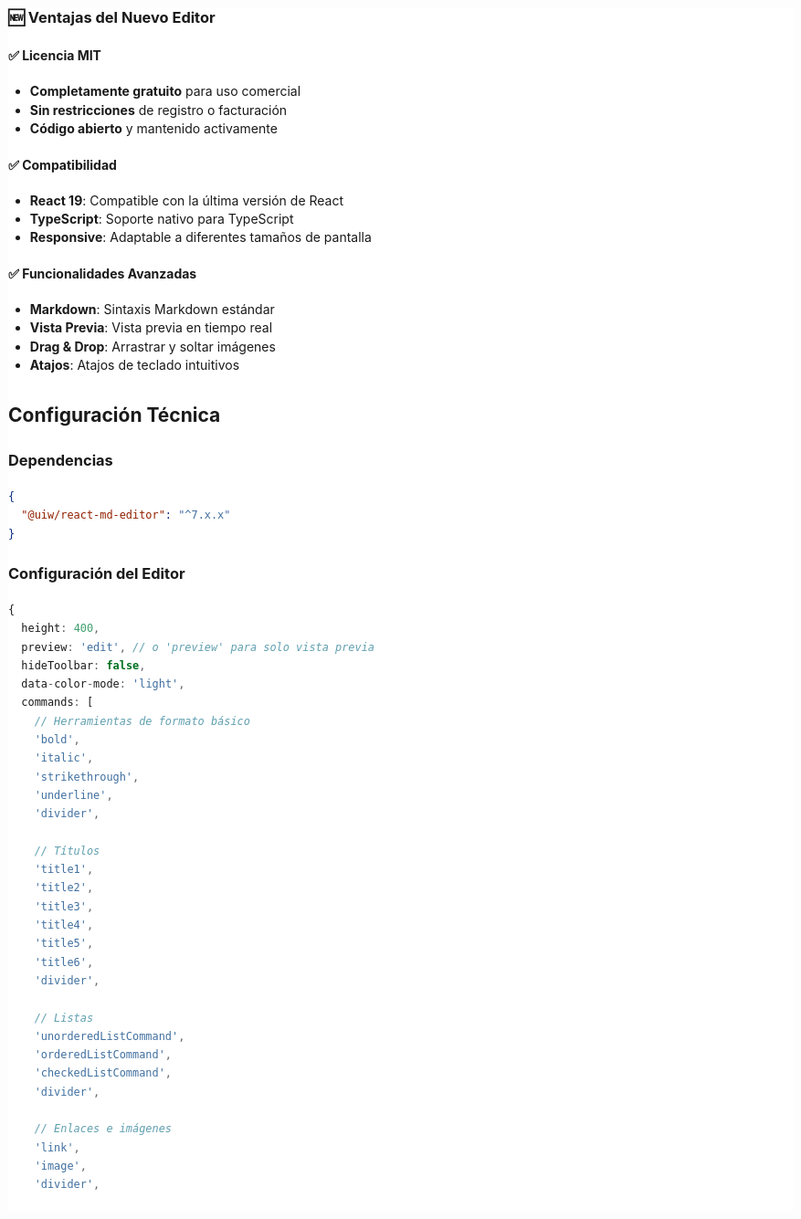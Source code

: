 ### 🆕 Ventajas del Nuevo Editor

#### ✅ Licencia MIT
- **Completamente gratuito** para uso comercial
- **Sin restricciones** de registro o facturación
- **Código abierto** y mantenido activamente

#### ✅ Compatibilidad
- **React 19**: Compatible con la última versión de React
- **TypeScript**: Soporte nativo para TypeScript
- **Responsive**: Adaptable a diferentes tamaños de pantalla

#### ✅ Funcionalidades Avanzadas
- **Markdown**: Sintaxis Markdown estándar
- **Vista Previa**: Vista previa en tiempo real
- **Drag & Drop**: Arrastrar y soltar imágenes
- **Atajos**: Atajos de teclado intuitivos

## Configuración Técnica

### Dependencias
```json
{
  "@uiw/react-md-editor": "^7.x.x"
}
```

### Configuración del Editor
```typescript
{
  height: 400,
  preview: 'edit', // o 'preview' para solo vista previa
  hideToolbar: false,
  data-color-mode: 'light',
  commands: [
    // Herramientas de formato básico
    'bold',
    'italic',
    'strikethrough',
    'underline',
    'divider',
    
    // Títulos
    'title1',
    'title2',
    'title3',
    'title4',
    'title5',
    'title6',
    'divider',
    
    // Listas
    'unorderedListCommand',
    'orderedListCommand',
    'checkedListCommand',
    'divider',
    
    // Enlaces e imágenes
    'link',
    'image',
    'divider',
    
```